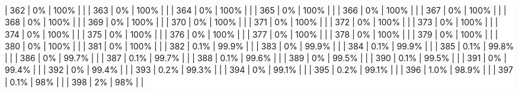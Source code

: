 | 362 | 0% | 100% |  |
| 363 | 0% | 100% |  |
| 364 | 0% | 100% |  |
| 365 | 0% | 100% |  |
| 366 | 0% | 100% |  |
| 367 | 0% | 100% |  |
| 368 | 0% | 100% |  |
| 369 | 0% | 100% |  |
| 370 | 0% | 100% |  |
| 371 | 0% | 100% |  |
| 372 | 0% | 100% |  |
| 373 | 0% | 100% |  |
| 374 | 0% | 100% |  |
| 375 | 0% | 100% |  |
| 376 | 0% | 100% |  |
| 377 | 0% | 100% |  |
| 378 | 0% | 100% |  |
| 379 | 0% | 100% |  |
| 380 | 0% | 100% |  |
| 381 | 0% | 100% |  |
| 382 | 0.1% | 99.9% |  |
| 383 | 0% | 99.9% |  |
| 384 | 0.1% | 99.9% |  |
| 385 | 0.1% | 99.8% |  |
| 386 | 0% | 99.7% |  |
| 387 | 0.1% | 99.7% |  |
| 388 | 0.1% | 99.6% |  |
| 389 | 0% | 99.5% |  |
| 390 | 0.1% | 99.5% |  |
| 391 | 0% | 99.4% |  |
| 392 | 0% | 99.4% |  |
| 393 | 0.2% | 99.3% |  |
| 394 | 0% | 99.1% |  |
| 395 | 0.2% | 99.1% |  |
| 396 | 1.0% | 98.9% |  |
| 397 | 0.1% | 98% |  |
| 398 | 2% | 98% |  |